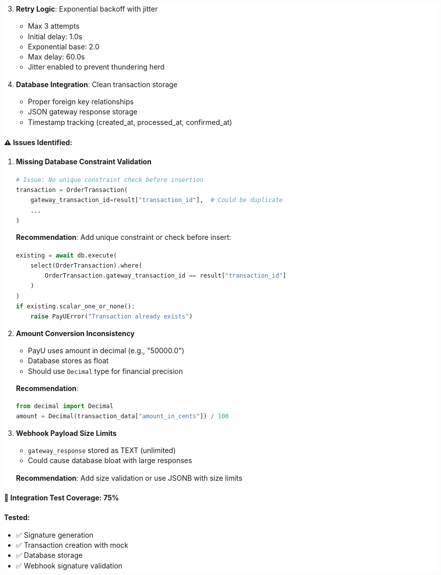 3. **Retry Logic**: Exponential backoff with jitter
   - Max 3 attempts
   - Initial delay: 1.0s
   - Exponential base: 2.0
   - Max delay: 60.0s
   - Jitter enabled to prevent thundering herd

4. **Database Integration**: Clean transaction storage
   - Proper foreign key relationships
   - JSON gateway response storage
   - Timestamp tracking (created_at, processed_at, confirmed_at)

#### ⚠️ Issues Identified:

1. **Missing Database Constraint Validation**
   ```python
   # Issue: No unique constraint check before insertion
   transaction = OrderTransaction(
       gateway_transaction_id=result["transaction_id"],  # Could be duplicate
       ...
   )
   ```
   **Recommendation**: Add unique constraint or check before insert:
   ```python
   existing = await db.execute(
       select(OrderTransaction).where(
           OrderTransaction.gateway_transaction_id == result["transaction_id"]
       )
   )
   if existing.scalar_one_or_none():
       raise PayUError("Transaction already exists")
   ```

2. **Amount Conversion Inconsistency**
   - PayU uses amount in decimal (e.g., "50000.0")
   - Database stores as float
   - Should use `Decimal` type for financial precision

   **Recommendation**:
   ```python
   from decimal import Decimal
   amount = Decimal(transaction_data["amount_in_cents"]) / 100
   ```

3. **Webhook Payload Size Limits**
   - `gateway_response` stored as TEXT (unlimited)
   - Could cause database bloat with large responses

   **Recommendation**: Add size validation or use JSONB with size limits

#### 🔧 Integration Test Coverage: **75%**

**Tested:**
- ✅ Signature generation
- ✅ Transaction creation with mock
- ✅ Database storage
- ✅ Webhook signature validation
